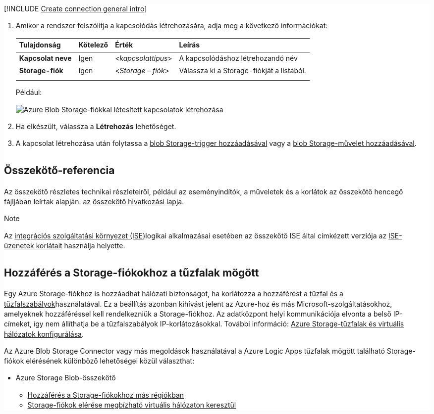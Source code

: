 [!INCLUDE [Create connection general intro](../../includes/connectors-create-connection-general-intro.md)]

1. Amikor a rendszer felszólítja a kapcsolódás létrehozására, adja meg a következő információkat:

   | Tulajdonság | Kötelező | Érték | Leírás |
   |----------|----------|-------|-------------|
   | **Kapcsolat neve** | Igen | <*kapcsolattípus*> | A kapcsolódáshoz létrehozandó név |
   | **Storage-fiók** | Igen | <*Storage – fiók*> | Válassza ki a Storage-fiókját a listából. |
   ||||

   Például:

   ![Azure Blob Storage-fiókkal létesített kapcsolatok létrehozása](./media/connectors-create-api-azureblobstorage/create-storage-account-connection.png) 

1. Ha elkészült, válassza a **Létrehozás** lehetőséget.

1. A kapcsolat létrehozása után folytassa a [blob Storage-trigger hozzáadásával](#add-trigger) vagy a [blob Storage-művelet hozzáadásával](#add-action).

## <a name="connector-reference"></a>Összekötő-referencia

Az összekötő részletes technikai részleteiről, például az eseményindítók, a műveletek és a korlátok az összekötő hencegő fájljában leírtak alapján: az [összekötő hivatkozási lapja](https://docs.microsoft.com/connectors/azureblobconnector/).

> [!NOTE]
> Az [integrációs szolgáltatási környezet (ISE)](../logic-apps/connect-virtual-network-vnet-isolated-environment-overview.md)logikai alkalmazásai esetében az összekötő ISE által címkézett verziója az [ISE-üzenetek korlátait](../logic-apps/logic-apps-limits-and-config.md#message-size-limits) használja helyette.

<a name="storage-firewalls"></a>

## <a name="access-storage-accounts-behind-firewalls"></a>Hozzáférés a Storage-fiókokhoz a tűzfalak mögött

Egy Azure Storage-fiókhoz is hozzáadhat hálózati biztonságot, ha korlátozza a hozzáférést a [tűzfal és a tűzfalszabályok](../storage/common/storage-network-security.md)használatával. Ez a beállítás azonban kihívást jelent az Azure-hoz és más Microsoft-szolgáltatásokhoz, amelyeknek hozzáféréssel kell rendelkezniük a Storage-fiókhoz. Az adatközpont helyi kommunikációja elvonta a belső IP-címeket, így nem állíthatja be a tűzfalszabályok IP-korlátozásokkal. További információ: [Azure Storage-tűzfalak és virtuális hálózatok konfigurálása](../storage/common/storage-network-security.md).

Az Azure Blob Storage Connector vagy más megoldások használatával a Azure Logic Apps tűzfalak mögött található Storage-fiókok elérésének különböző lehetőségei közül választhat:

* Azure Storage Blob-összekötő

  * [Hozzáférés a Storage-fiókokhoz más régiókban](#access-other-regions)
  * [Storage-fiókok elérése megbízható virtuális hálózaton keresztül](#access-trusted-virtual-network)
